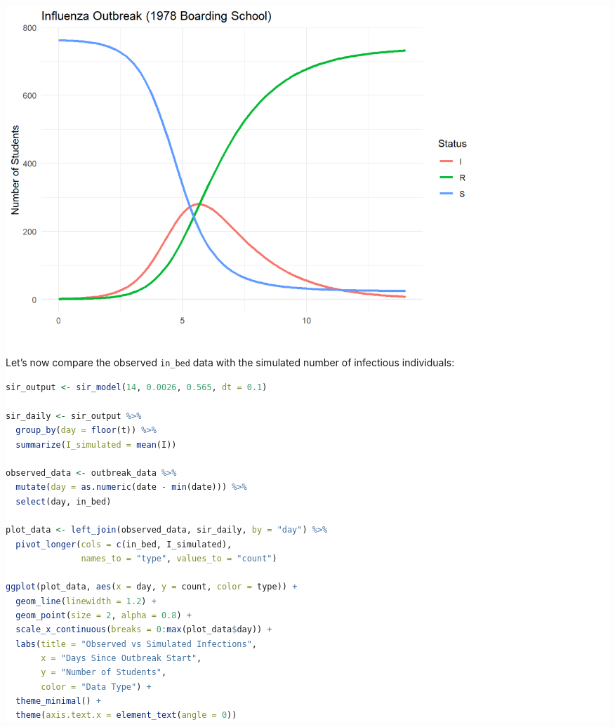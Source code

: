 <img src="07-epidemiological-modelling_files/figure-html/unnamed-chunk-5-1.png" width="672" />

Let’s now compare the observed `in_bed` data with the simulated number of infectious individuals:


```r
sir_output <- sir_model(14, 0.0026, 0.565, dt = 0.1)

sir_daily <- sir_output %>%
  group_by(day = floor(t)) %>%
  summarize(I_simulated = mean(I))

observed_data <- outbreak_data %>%
  mutate(day = as.numeric(date - min(date))) %>%
  select(day, in_bed)

plot_data <- left_join(observed_data, sir_daily, by = "day") %>%
  pivot_longer(cols = c(in_bed, I_simulated),
               names_to = "type", values_to = "count")

ggplot(plot_data, aes(x = day, y = count, color = type)) +
  geom_line(linewidth = 1.2) +
  geom_point(size = 2, alpha = 0.8) +
  scale_x_continuous(breaks = 0:max(plot_data$day)) +
  labs(title = "Observed vs Simulated Infections",
       x = "Days Since Outbreak Start",
       y = "Number of Students",
       color = "Data Type") +
  theme_minimal() +
  theme(axis.text.x = element_text(angle = 0))
```
